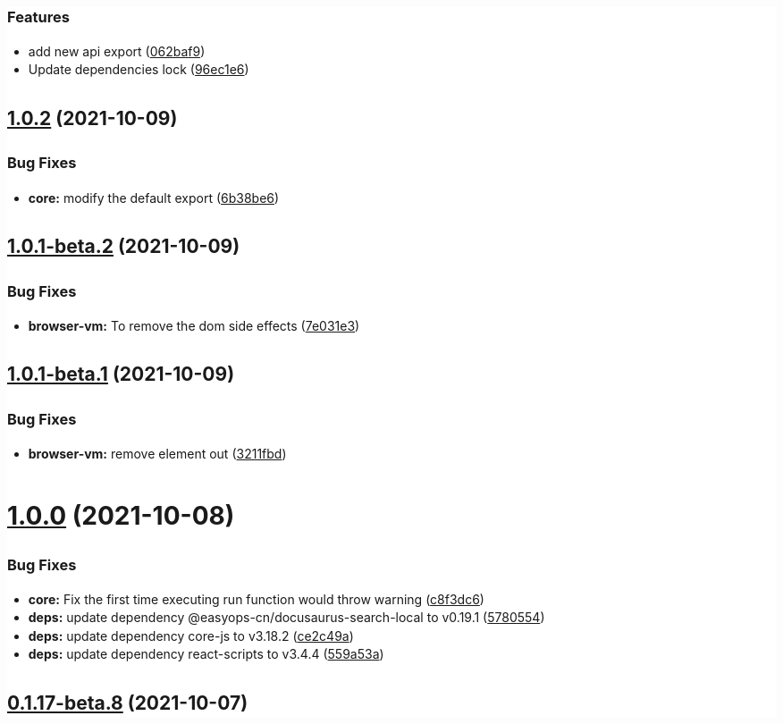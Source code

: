 ### Features

- add new api export ([062baf9](https://github.com/modern-js-dev/garfish/commit/062baf9eb6405bad55e2bb5bed85e57e74c1e3ed))
- Update dependencies lock ([96ec1e6](https://github.com/modern-js-dev/garfish/commit/96ec1e6d2cefedf14f243319d61c7177335e92fd))

## [1.0.2](https://github.com/modern-js-dev/garfish/compare/v1.0.1-beta.2...v1.0.2) (2021-10-09)

### Bug Fixes

- **core:** modify the default export ([6b38be6](https://github.com/modern-js-dev/garfish/commit/6b38be6635a79cca36cc4db8c569544ab0c10629))

## [1.0.1-beta.2](https://github.com/modern-js-dev/garfish/compare/v1.0.1-beta.1...v1.0.1-beta.2) (2021-10-09)

### Bug Fixes

- **browser-vm:** To remove the dom side effects ([7e031e3](https://github.com/modern-js-dev/garfish/commit/7e031e306e5770c9a328e7a219afb7afc25e384b))

## [1.0.1-beta.1](https://github.com/modern-js-dev/garfish/compare/v1.0.0...v1.0.1-beta.1) (2021-10-09)

### Bug Fixes

- **browser-vm:** remove element out ([3211fbd](https://github.com/modern-js-dev/garfish/commit/3211fbdd1dbb0ba32709e9b8be0c9130cc8061d9))

# [1.0.0](https://github.com/modern-js-dev/garfish/compare/v0.1.17-beta.8...v1.0.0) (2021-10-08)

### Bug Fixes

- **core:** Fix the first time executing run function would throw warning ([c8f3dc6](https://github.com/modern-js-dev/garfish/commit/c8f3dc61632aa4c2d038c7b04c2c8503e5eed4e6))
- **deps:** update dependency @easyops-cn/docusaurus-search-local to v0.19.1 ([5780554](https://github.com/modern-js-dev/garfish/commit/5780554ea0b38aee1e12bfe696ec9f85428c41d5))
- **deps:** update dependency core-js to v3.18.2 ([ce2c49a](https://github.com/modern-js-dev/garfish/commit/ce2c49af8e39d5ee6787300852b825296bc15eef))
- **deps:** update dependency react-scripts to v3.4.4 ([559a53a](https://github.com/modern-js-dev/garfish/commit/559a53aecf046fb2c34a5e0f537f55a2272da064))

## [0.1.17-beta.8](https://github.com/modern-js-dev/garfish/compare/v0.1.17-beta.7...v0.1.17-beta.8) (2021-10-07)
